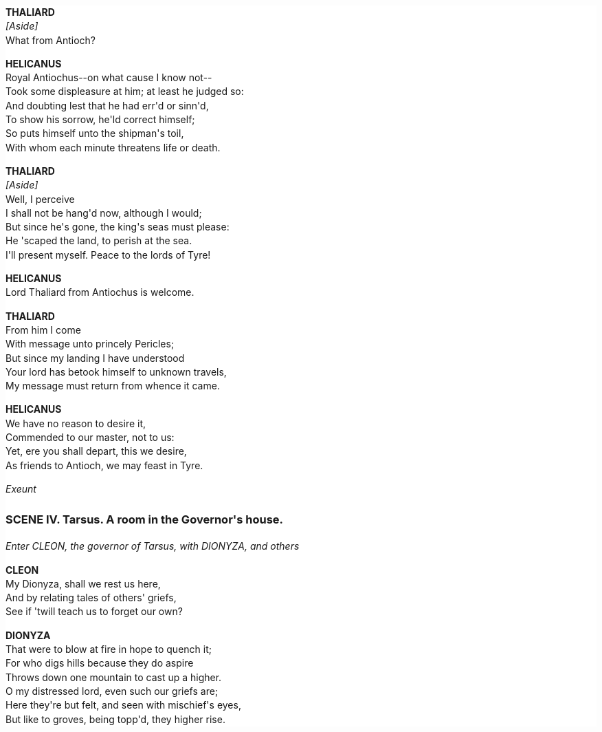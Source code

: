 **THALIARD**  
_[Aside]_  
What from Antioch?  

**HELICANUS**  
Royal Antiochus--on what cause I know not--  
Took some displeasure at him; at least he judged so:  
And doubting lest that he had err'd or sinn'd,  
To show his sorrow, he'ld correct himself;  
So puts himself unto the shipman's toil,  
With whom each minute threatens life or death.  

**THALIARD**  
_[Aside]_  
Well, I perceive  
I shall not be hang'd now, although I would;  
But since he's gone, the king's seas must please:  
He 'scaped the land, to perish at the sea.  
I'll present myself. Peace to the lords of Tyre!  

**HELICANUS**  
Lord Thaliard from Antiochus is welcome.  

**THALIARD**  
From him I come  
With message unto princely Pericles;  
But since my landing I have understood  
Your lord has betook himself to unknown travels,  
My message must return from whence it came.  

**HELICANUS**  
We have no reason to desire it,  
Commended to our master, not to us:  
Yet, ere you shall depart, this we desire,  
As friends to Antioch, we may feast in Tyre.  

_Exeunt_

### SCENE IV. Tarsus. A room in the Governor's house.

_Enter CLEON, the governor of Tarsus, with DIONYZA, and others_

**CLEON**  
My Dionyza, shall we rest us here,  
And by relating tales of others' griefs,  
See if 'twill teach us to forget our own?  

**DIONYZA**  
That were to blow at fire in hope to quench it;  
For who digs hills because they do aspire  
Throws down one mountain to cast up a higher.  
O my distressed lord, even such our griefs are;  
Here they're but felt, and seen with mischief's eyes,  
But like to groves, being topp'd, they higher rise.  
